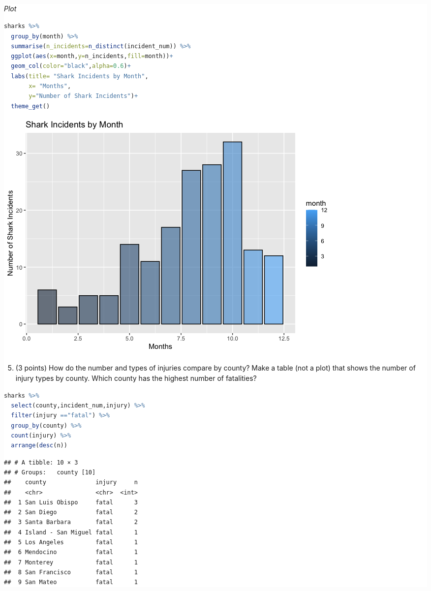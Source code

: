 *Plot*

```r
sharks %>% 
  group_by(month) %>% 
  summarise(n_incidents=n_distinct(incident_num)) %>% 
  ggplot(aes(x=month,y=n_incidents,fill=month))+
  geom_col(color="black",alpha=0.6)+
  labs(title= "Shark Incidents by Month",
       x= "Months",
       y="Number of Shark Incidents")+
  theme_get()
```

![](midterm2_files/figure-html/unnamed-chunk-12-1.png)

5. (3 points) How do the number and types of injuries compare by county? Make a table (not a plot) that shows the number of injury types by county. Which county has the highest number of fatalities?


```r
sharks %>% 
  select(county,incident_num,injury) %>% 
  filter(injury =="fatal") %>% 
  group_by(county) %>% 
  count(injury) %>% 
  arrange(desc(n))
```

```
## # A tibble: 10 × 3
## # Groups:   county [10]
##    county              injury     n
##    <chr>               <chr>  <int>
##  1 San Luis Obispo     fatal      3
##  2 San Diego           fatal      2
##  3 Santa Barbara       fatal      2
##  4 Island - San Miguel fatal      1
##  5 Los Angeles         fatal      1
##  6 Mendocino           fatal      1
##  7 Monterey            fatal      1
##  8 San Francisco       fatal      1
##  9 San Mateo           fatal      1
```